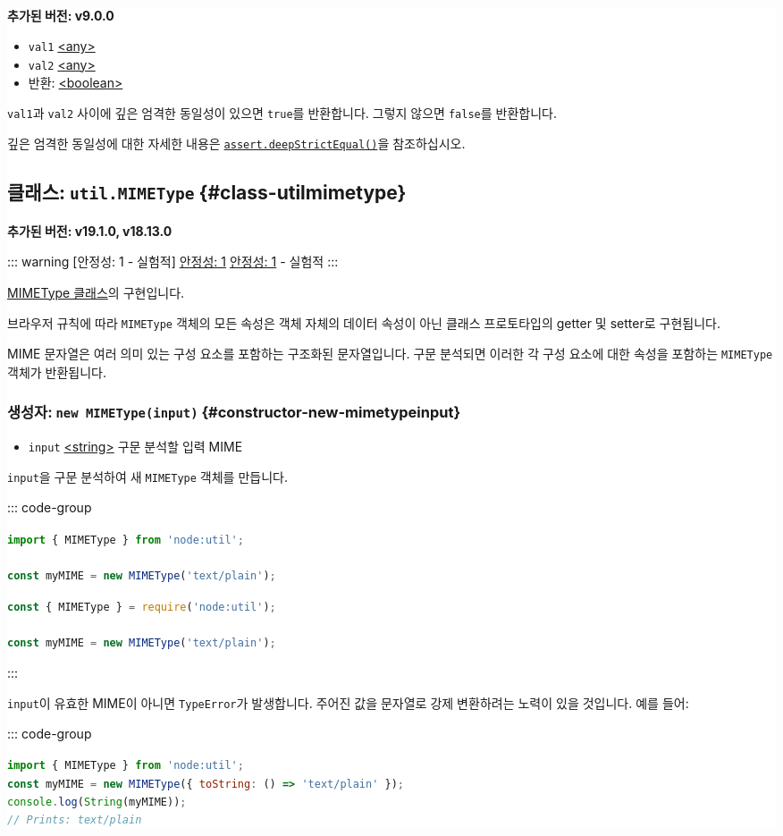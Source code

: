 **추가된 버전: v9.0.0**

- `val1` [\<any\>](https://developer.mozilla.org/en-US/docs/Web/JavaScript/Data_structures#Data_types)
- `val2` [\<any\>](https://developer.mozilla.org/en-US/docs/Web/JavaScript/Data_structures#Data_types)
- 반환: [\<boolean\>](https://developer.mozilla.org/en-US/docs/Web/JavaScript/Data_structures#Boolean_type)

`val1`과 `val2` 사이에 깊은 엄격한 동일성이 있으면 `true`를 반환합니다. 그렇지 않으면 `false`를 반환합니다.

깊은 엄격한 동일성에 대한 자세한 내용은 [`assert.deepStrictEqual()`](/ko/nodejs/api/assert#assertdeepstrictequalactual-expected-message)을 참조하십시오.

## 클래스: `util.MIMEType` {#class-utilmimetype}

**추가된 버전: v19.1.0, v18.13.0**

::: warning [안정성: 1 - 실험적]
[안정성: 1](/ko/nodejs/api/documentation#stability-index) [안정성: 1](/ko/nodejs/api/documentation#stability-index) - 실험적
:::

[MIMEType 클래스](https://bmeck.github.io/node-proposal-mime-api/)의 구현입니다.

브라우저 규칙에 따라 `MIMEType` 객체의 모든 속성은 객체 자체의 데이터 속성이 아닌 클래스 프로토타입의 getter 및 setter로 구현됩니다.

MIME 문자열은 여러 의미 있는 구성 요소를 포함하는 구조화된 문자열입니다. 구문 분석되면 이러한 각 구성 요소에 대한 속성을 포함하는 `MIMEType` 객체가 반환됩니다.

### 생성자: `new MIMEType(input)` {#constructor-new-mimetypeinput}

- `input` [\<string\>](https://developer.mozilla.org/en-US/docs/Web/JavaScript/Data_structures#String_type) 구문 분석할 입력 MIME

`input`을 구문 분석하여 새 `MIMEType` 객체를 만듭니다.



::: code-group
```js [ESM]
import { MIMEType } from 'node:util';

const myMIME = new MIMEType('text/plain');
```

```js [CJS]
const { MIMEType } = require('node:util');

const myMIME = new MIMEType('text/plain');
```
:::

`input`이 유효한 MIME이 아니면 `TypeError`가 발생합니다. 주어진 값을 문자열로 강제 변환하려는 노력이 있을 것입니다. 예를 들어:



::: code-group
```js [ESM]
import { MIMEType } from 'node:util';
const myMIME = new MIMEType({ toString: () => 'text/plain' });
console.log(String(myMIME));
// Prints: text/plain
```
